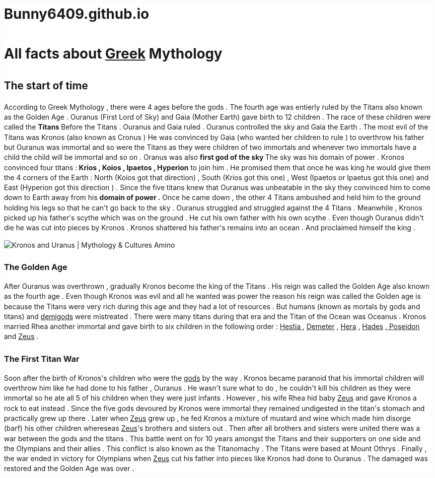 # Bunny6409.github.io
<h1 id="Bronze"> All facts about <a href="#Age">Greek</a> Mythology</h1>
<link rel="stylesheet" type="text/css" href="greek.css">






<h2 id="Age"  > The start of time </h2>
<p> According to Greek Mythology , there were 4 ages before the gods . The fourth age was entierly ruled by the Titans also known as the Golden Age .
Ouranus (First Lord of Sky) and Gaia (Mother Earth) gave birth to 12 children . The race of these children were called the <strong> Titans </strong> 
Before the Titans  . Ouranus and Gaia ruled . Ouranus controlled the sky and Gaia the Earth . 
The most evil of the Titans was Kronos (also known as Cronus ) He was convinced by Gaia (who wanted her children to rule ) to overthrow his father but Ouranus was immortal and so were the Titans as they were children of two immortals and whenever two immortals have a child the child will be immortal and so on .  Oranus was also <strong> first god of the sky </strong> The sky was his domain of power . Kronos convinced four titans :<strong> Krios , Koios , Ipaetos , Hyperion</strong> to join him . He promised them that once he was king he would give them the 4 corners of the Earth : North (Koios got that direction) , South (Krios got this one) , West (Ipaetos or Ipaetus got this one) and East (Hyperion got this direction ) . Since the five titans knew that Ouranus was unbeatable in the sky they convinced him to come down to Earth away from his <strong> domain of power .</strong> Once he came down , the other 4 Titans ambushed and held him to the ground holding his legs so that he can't go back to the sky . Ouranus struggled and struggled against the 4 Titans . Meanwhile , Kronos picked up his father's scythe which was on the ground . 
He cut his own father with his own  scythe . Even though Ouranus didn't die he was cut into pieces by Kronos . Kronos shattered his father's remains into an ocean . And proclaimed himself the king .


</p>
<img alt="Kronos and Uranus | Mythology &amp; Cultures Amino" class="n3VNCb" src="https://pm1.narvii.com/6590/1e784f519a7d5caad1ba75e89dc130d950ab7b0c_hq.jpg" jsname="HiaYvf" jsaction="load:XAeZkd;" data-iml="5709.190000023227" style="width: 383px; height: 219.355px; margin: 0px;">

<h3 id="Midas"> The Golden Age</h3>
<p> After Ouranus was overthrown , gradually Kronos become the king of the Titans . His reign was called the Golden Age also known as the fourth age . Even though Kronos was evil and all he wanted was power the reason his reign was called the Golden age is because the Titans were very rich during this age and they had a lot of resources . But humans (known as mortals by gods and titans) and <a href="#demigods">demigods</a> were mistreated . There were many titans during that era and the Titan of the  Ocean was Oceanus . Kronos married Rhea another immortal and gave birth to six children in the following order : <a href="##Hestia">Hestia </a>, <a href="##Demeter">Demeter</a> , <a href="#Hera">Hera</a> , <a href="#Hades">Hades</a> ,<a href="#Horses"> Poseidon </a>and <a href="#Zeus">Zeus</a> . <br> 
<h3 id="Titan"> The First Titan War</h3>
<p>
Soon after the birth of Kronos's children who were the <a href="#Poseidon">gods</a> by the way . Kronos became paranoid that his immortal children will overthrow him like he had done to his father , Ouranus 	. He wasn't sure what to do , he couldn't kill his children as they were immortal so he ate all 5 of his children when they were just infants . However , his wife Rhea hid baby <a href="#Zeus">Zeus</a> and gave Kronos a rock to eat instead . Since the five gods devoured by Kronos were immortal  they remained undigested in the titan's stomach and practically grew up there . Later when <a href="#Zeus">Zeus</a> grew up , he fed Kronos a mixture of mustard and wine which made him disorge (barf) his other children whereseas <a href="#Zeus">Zeus</a>'s brothers and sisters out . Then after all brothers and sisters were united there was a war between the gods and the titans . This battle went on for 10 years amongst the Titans and their supporters on one side and the Olympians and their allies . This conflict is also known as the Titanomachy . The Titans were based at Mount Othrys . Finally , the war ended in victory for Olympians when <a href="#Zeus">Zeus</a> cut his father into pieces like Kronos had done to Ouranus . The damaged was restored and the Golden Age was over .
</p>
